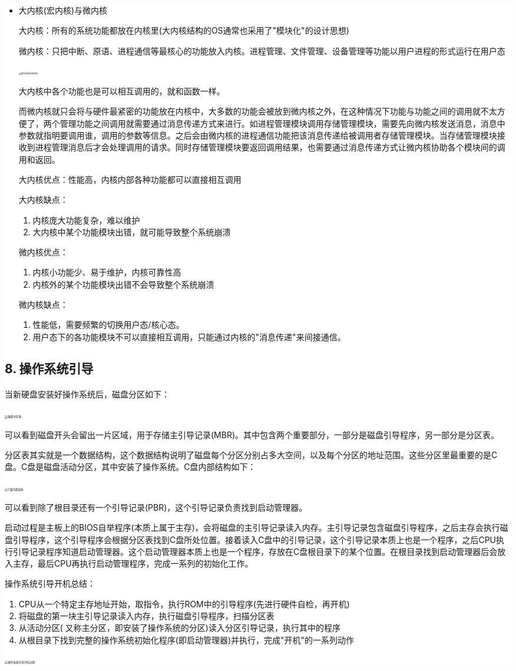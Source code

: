 - 大内核(宏内核)与微内核

  大内核：所有的系统功能都放在内核里(大内核结构的OS通常也采用了"模块化"的设计思想)

  微内核：只把中断、原语、进程通信等最核心的功能放入内核。进程管理、文件管理、设备管理等功能以用户进程的形式运行在用户态

  <img src="https://image.sybblogs.fun/img-common/202401311839703.png" alt="操作系统体系结构" style="zoom: 25%;" />

  大内核中各个功能也是可以相互调用的，就和函数一样。

  而微内核就只会将与硬件最紧密的功能放在内核中，大多数的功能会被放到微内核之外，在这种情况下功能与功能之间的调用就不太方便了，两个管理功能之间调用就需要通过消息传递方式来进行。如进程管理模块调用存储管理模块，需要先向微内核发送消息，消息中参数就指明要调用谁，调用的参数等信息。之后会由微内核的进程通信功能把该消息传递给被调用者存储管理模块。当存储管理模块接收到进程管理消息后才会处理调用的请求。同时存储管理模块要返回调用结果，也需要通过消息传递方式让微内核协助各个模块间的调用和返回。

  大内核优点：性能高，内核内部各种功能都可以直接相互调用

  大内核缺点：

  1. 内核庞大功能复杂，难以维护
  2. 大内核中某个功能模块出错，就可能导致整个系统崩溃

  微内核优点：

  1. 内核小功能少、易于维护，内核可靠性高
  2. 内核外的某个功能模块出错不会导致整个系统崩溃

  微内核缺点：

  1. 性能低，需要频繁的切换用户态$/$核心态。
  2. 用户态下的各功能模块不可以直接相互调用，只能通过内核的"消息传递"来间接通信。

## 8. 操作系统引导

当新硬盘安装好操作系统后，磁盘分区如下：

<img src="https://image.sybblogs.fun/img-common/202402011409368.png" alt="磁盘分区表" style="zoom: 33%;" />

可以看到磁盘开头会留出一片区域，用于存储主引导记录(MBR)。其中包含两个重要部分，一部分是磁盘引导程序，另一部分是分区表。

分区表其实就是一个数据结构，这个数据结构说明了磁盘每个分区分别占多大空间，以及每个分区的地址范围。这些分区里最重要的是C盘。C盘是磁盘活动分区，其中安装了操作系统。C盘内部结构如下：

<img src="https://image.sybblogs.fun/img-common/202402011413294.png" alt="C盘内部结构" style="zoom: 33%;" />

可以看到除了根目录还有一个引导记录(PBR)，这个引导记录负责找到启动管理器。

启动过程是主板上的BIOS自举程序(本质上属于主存)，会将磁盘的主引导记录读入内存。主引导记录包含磁盘引导程序，之后主存会执行磁盘引导程序，这个引导程序会根据分区表找到C盘所处位置。接着读入C盘中的引导记录，这个引导记录本质上也是一个程序，之后CPU执行引导记录程序知道启动管理器。这个启动管理器本质上也是一个程序，存放在C盘根目录下的某个位置。在根目录找到启动管理器后会放入主存，最后CPU再执行启动管理程序，完成一系列的初始化工作。

操作系统引导开机总结：

1. CPU从一个特定主存地址开始，取指令，执行ROM中的引导程序(先进行硬件自检，再开机)
2. 将磁盘的第一块主引导记录读入内存，执行磁盘引导程序，扫描分区表
3. 从活动分区( 又称主分区，即安装了操作系统的分区)读入分区引导记录，执行其中的程序
4. 从根目录下找到完整的操作系统初始化程序(即启动管理器)并执行，完成"开机"的一系列动作

<img src="https://image.sybblogs.fun/img-common/202402011427340.png" alt="操作系统引导开机过程" style="zoom: 33%;" />
